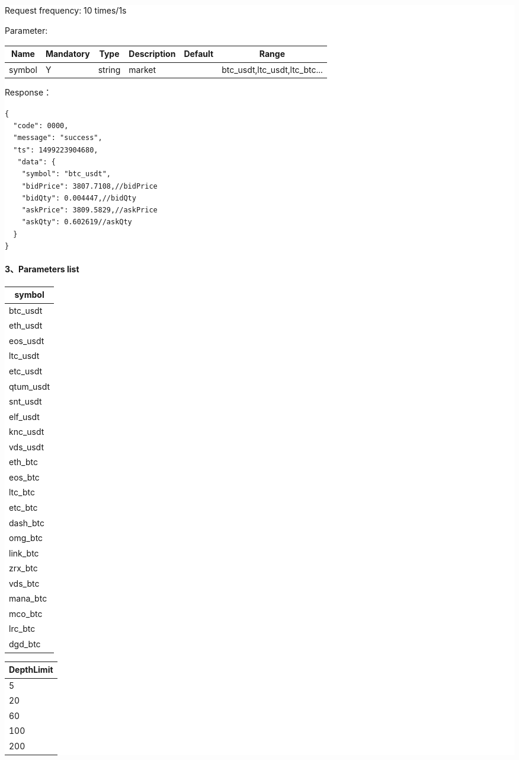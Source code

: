  Request frequency: 10 times/1s

 Parameter:
 
Name |Mandatory | Type | Description | Default | Range
---|---|---|---|---|---
symbol | Y | string |market||btc_usdt,ltc_usdt,ltc_btc...

Response：

```
{
  "code": 0000,
  "message": "success",
  "ts": 1499223904680,
   "data": {
    "symbol": "btc_usdt",
    "bidPrice": 3807.7108,//bidPrice
    "bidQty": 0.004447,//bidQty
    "askPrice": 3809.5829,//askPrice
    "askQty": 0.602619//askQty
  }
}
```

#### 3、Parameters list
  
 symbol |
---|
btc_usdt|
eth_usdt|
eos_usdt|
ltc_usdt|
etc_usdt|
qtum_usdt|
snt_usdt|
elf_usdt|
knc_usdt|
vds_usdt|
eth_btc|
eos_btc|
ltc_btc|
etc_btc|
dash_btc|
omg_btc|
link_btc|
zrx_btc|
vds_btc|
mana_btc|
mco_btc|
lrc_btc|
dgd_btc|


DepthLimit |
---|
5|
20|
60|
100|
200|
